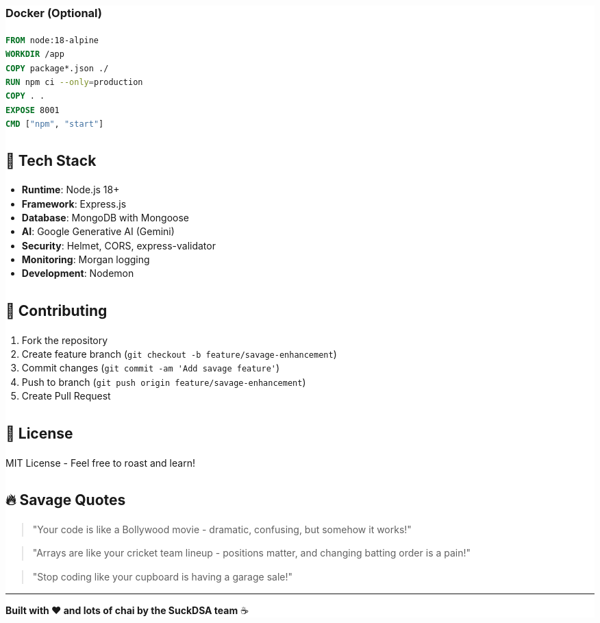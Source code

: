 ### **Docker** (Optional)
```dockerfile
FROM node:18-alpine
WORKDIR /app
COPY package*.json ./
RUN npm ci --only=production
COPY . .
EXPOSE 8001
CMD ["npm", "start"]
```

## 🔧 Tech Stack

- **Runtime**: Node.js 18+
- **Framework**: Express.js
- **Database**: MongoDB with Mongoose
- **AI**: Google Generative AI (Gemini)
- **Security**: Helmet, CORS, express-validator
- **Monitoring**: Morgan logging
- **Development**: Nodemon

## 🤝 Contributing

1. Fork the repository
2. Create feature branch (`git checkout -b feature/savage-enhancement`)
3. Commit changes (`git commit -am 'Add savage feature'`)
4. Push to branch (`git push origin feature/savage-enhancement`)
5. Create Pull Request

## 📝 License

MIT License - Feel free to roast and learn!

## 🔥 Savage Quotes

> "Your code is like a Bollywood movie - dramatic, confusing, but somehow it works!"

> "Arrays are like your cricket team lineup - positions matter, and changing batting order is a pain!"

> "Stop coding like your cupboard is having a garage sale!"

---

**Built with ❤️ and lots of chai by the SuckDSA team** ☕
